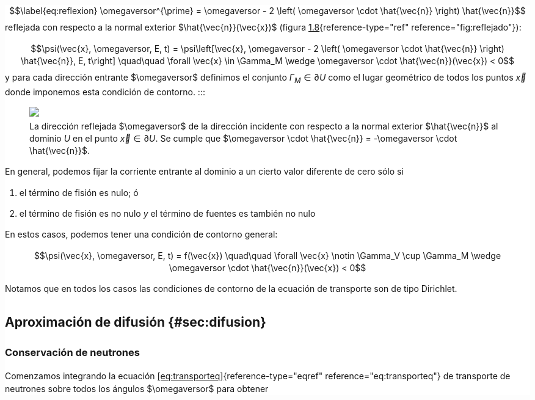 $$\label{eq:reflexion}
\omegaversor^{\prime} = \omegaversor - 2 \left( \omegaversor \cdot \hat{\vec{n}} \right) \hat{\vec{n}}$$
reflejada con respecto a la normal exterior $\hat{\vec{n}}(\vec{x})$
(figura [1.8](#fig:reflejado){reference-type="ref"
reference="fig:reflejado"}):

$$\psi(\vec{x}, \omegaversor, E, t) = \psi\left[\vec{x}, \omegaversor - 2 \left( \omegaversor \cdot \hat{\vec{n}} \right) \hat{\vec{n}}, E, t\right]  \quad\quad \forall \vec{x} \in \Gamma_M \wedge \omegaversor \cdot \hat{\vec{n}}(\vec{x}) < 0$$
y para cada dirección entrante $\omegaversor$ definimos el
conjunto $\Gamma_M \in \partial U$ como el lugar geométrico de todos los
puntos $\vec{x}$ donde imponemos esta condición de contorno.
:::

<figure id="fig:reflejado">
<div class="center">
<img src="transporte/reflejado" />
</div>
<figcaption><span id="fig:reflejado" label="fig:reflejado"></span>La
dirección reflejada <span class="math inline">$\omegaversor$</span> de
la dirección incidente con respecto a la normal exterior <span
class="math inline">$\hat{\vec{n}}$</span> al dominio <span
class="math inline"><em>U</em></span> en el punto <span
class="math inline"><em>x⃗</em> ∈ ∂<em>U</em></span>. Se cumple que <span
class="math inline">$\omegaversor \cdot \hat{\vec{n}} = -\omegaversor
\cdot \hat{\vec{n}}$</span>.</figcaption>
</figure>

En general, podemos fijar la corriente entrante al dominio a un cierto
valor diferente de cero sólo si

1.  el término de fisión es nulo; ó

2.  el término de fisión es no nulo *y* el término de fuentes es también
    no nulo

En estos casos, podemos tener una condición de contorno general:

$$\psi(\vec{x}, \omegaversor, E, t) = f(\vec{x}) \quad\quad \forall \vec{x} \notin \Gamma_V \cup \Gamma_M \wedge \omegaversor \cdot \hat{\vec{n}}(\vec{x}) < 0$$

Notamos que en todos los casos las condiciones de contorno de la
ecuación de transporte son de tipo Dirichlet.

## Aproximación de difusión {#sec:difusion}

### Conservación de neutrones

Comenzamos integrando la
ecuación [\[eq:transporteq\]](#eq:transporteq){reference-type="eqref"
reference="eq:transporteq"} de transporte de neutrones sobre todos los
ángulos $\omegaversor$ para obtener
